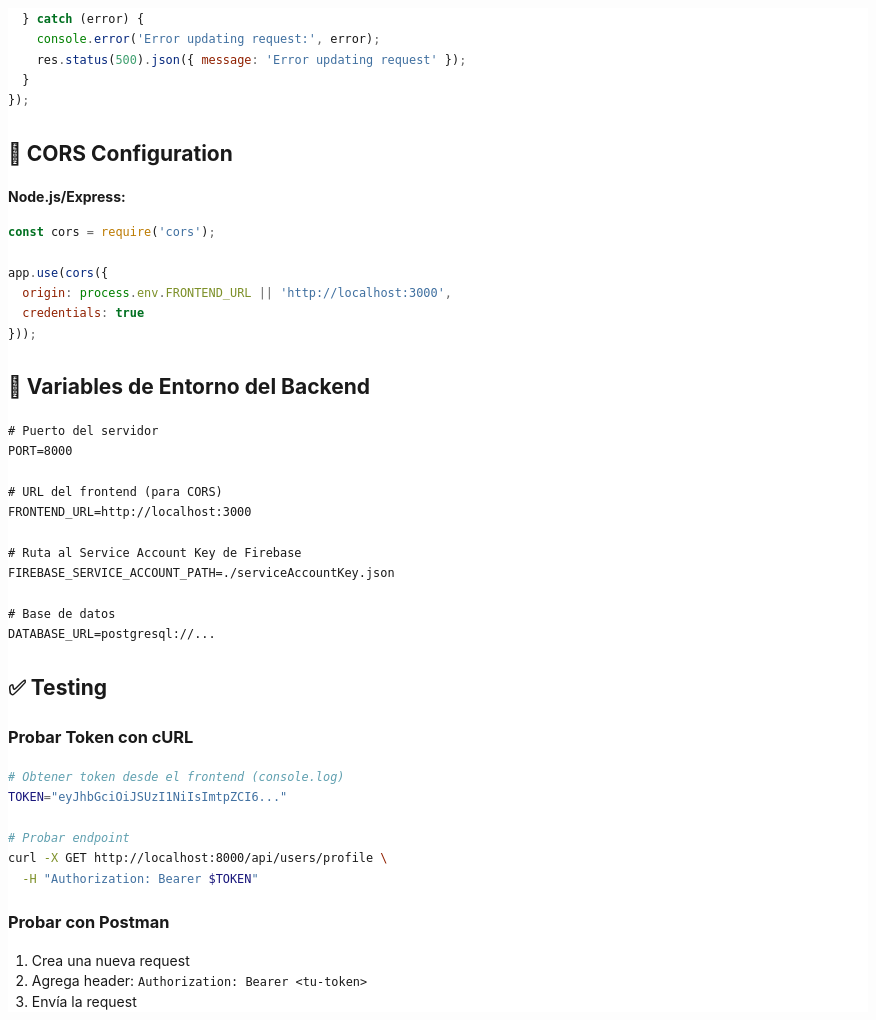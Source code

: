 ```javascript
  } catch (error) {
    console.error('Error updating request:', error);
    res.status(500).json({ message: 'Error updating request' });
  }
});
```

## 🔄 CORS Configuration

**Node.js/Express:**
```javascript
const cors = require('cors');

app.use(cors({
  origin: process.env.FRONTEND_URL || 'http://localhost:3000',
  credentials: true
}));
```

## 📝 Variables de Entorno del Backend

```env
# Puerto del servidor
PORT=8000

# URL del frontend (para CORS)
FRONTEND_URL=http://localhost:3000

# Ruta al Service Account Key de Firebase
FIREBASE_SERVICE_ACCOUNT_PATH=./serviceAccountKey.json

# Base de datos
DATABASE_URL=postgresql://...
```

## ✅ Testing

### Probar Token con cURL

```bash
# Obtener token desde el frontend (console.log)
TOKEN="eyJhbGciOiJSUzI1NiIsImtpZCI6..."

# Probar endpoint
curl -X GET http://localhost:8000/api/users/profile \
  -H "Authorization: Bearer $TOKEN"
```

### Probar con Postman

1. Crea una nueva request
2. Agrega header: `Authorization: Bearer <tu-token>`
3. Envía la request
